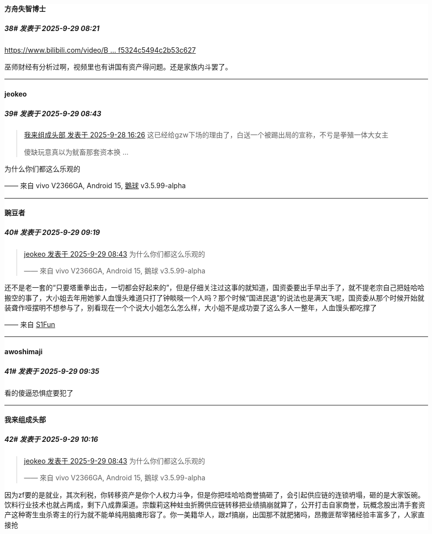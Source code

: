 ####  方舟失智博士  
##### 38#       发表于 2025-9-29 08:21

[https://www.bilibili.com/video/B ... f5324c5494c2b53c627](https://www.bilibili.com/video/BV1SXumzREAy/?spm_id_from=333.1387.homepage.video_card.click&amp;vd_source=7dc9684531af3f5324c5494c2b53c627)

巫师财经有分析过啊，视频里也有讲国有资产得问题。还是家族内斗罢了。

*****

####  jeokeo  
##### 39#       发表于 2025-9-29 08:43

<blockquote><a href="httphttps://stage1st.com/2b/forum.php?mod=redirect&amp;goto=findpost&amp;pid=68501212&amp;ptid=2263190" target="_blank">我来组成头部 发表于 2025-9-28 16:26</a>
这已经给gzw下场的理由了，白送一个被踢出局的宣称，不亏是拳殖一体大女主

傻缺玩意真以为鱿畜那套资本换 ...</blockquote>
为什么你们都这么乐观的

—— 來自 vivo V2366GA, Android 15, [鵝球](https://www.pgyer.com/xfPejhuq) v3.5.99-alpha

*****

####  豌豆者  
##### 40#       发表于 2025-9-29 09:19

<blockquote><a href="httphttps://stage1st.com/2b/forum.php?mod=redirect&amp;goto=findpost&amp;pid=68503719&amp;ptid=2263190" target="_blank">jeokeo 发表于 2025-9-29 08:43</a>
为什么你们都这么乐观的

—— 來自 vivo V2366GA, Android 15, 鵝球 v3.5.99-alpha</blockquote>
还不是老一套的“只要塔重拳出击，一切都会好起来的”，但是仔细关注过这事的就知道，国资委要出手早出手了，就不提老宗自己把娃哈哈搬空的事了，大小姐去年用她爹人血馒头难道只打了钟睒晱一个人吗？那个时候“国进民退”的说法也是满天飞呢，国资委从那个时候开始就装聋作哑摆明不想参与了，别看现在一个个说大小姐怎么怎么样，大小姐不是成功耍了这么多人一整年，人血馒头都吃撑了

—— 来自 [S1Fun](https://s1fun.koalcat.com)


*****

####  awoshimaji  
##### 41#       发表于 2025-9-29 09:35

看的傻逼恐惧症要犯了


*****

####  我来组成头部  
##### 42#       发表于 2025-9-29 10:16

<blockquote><a href="httphttps://stage1st.com/2b/forum.php?mod=redirect&amp;goto=findpost&amp;pid=68503719&amp;ptid=2263190" target="_blank">jeokeo 发表于 2025-9-29 08:43</a>
为什么你们都这么乐观的

—— 來自 vivo V2366GA, Android 15, 鵝球 v3.5.99-alpha</blockquote>
因为zf要的是就业，其次利税，你转移资产是你个人权力斗争，但是你把哇哈哈商誉搞砸了，会引起供应链的连锁坍塌，砸的是大家饭碗。饮料行业技术也就占两成，剩下八成靠渠道。宗馥莉这种蛀虫折腾供应链转移把业绩搞崩就算了，公开打击自家商誉，玩概念股出清手套资产这种寄生虫杀寄主的行为就不能单纯用脑瘫形容了。你一美籍华人，跟zf搞崩，出国那不就肥猪吗，昂撒匪帮宰猪经验丰富多了，人家直接抢
